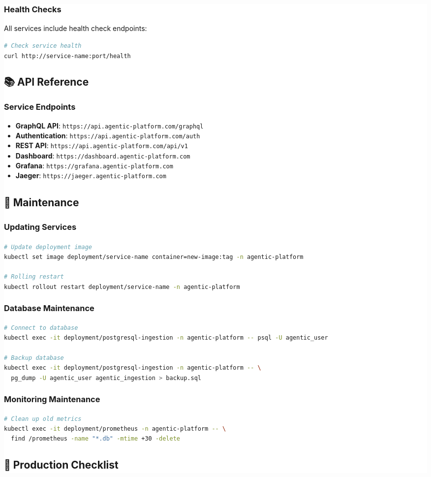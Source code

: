 ### Health Checks

All services include health check endpoints:

```bash
# Check service health
curl http://service-name:port/health
```

## 📚 API Reference

### Service Endpoints

- **GraphQL API**: `https://api.agentic-platform.com/graphql`
- **Authentication**: `https://api.agentic-platform.com/auth`
- **REST API**: `https://api.agentic-platform.com/api/v1`
- **Dashboard**: `https://dashboard.agentic-platform.com`
- **Grafana**: `https://grafana.agentic-platform.com`
- **Jaeger**: `https://jaeger.agentic-platform.com`

## 🔧 Maintenance

### Updating Services

```bash
# Update deployment image
kubectl set image deployment/service-name container=new-image:tag -n agentic-platform

# Rolling restart
kubectl rollout restart deployment/service-name -n agentic-platform
```

### Database Maintenance

```bash
# Connect to database
kubectl exec -it deployment/postgresql-ingestion -n agentic-platform -- psql -U agentic_user

# Backup database
kubectl exec -it deployment/postgresql-ingestion -n agentic-platform -- \
  pg_dump -U agentic_user agentic_ingestion > backup.sql
```

### Monitoring Maintenance

```bash
# Clean up old metrics
kubectl exec -it deployment/prometheus -n agentic-platform -- \
  find /prometheus -name "*.db" -mtime +30 -delete
```

## 🎯 Production Checklist
